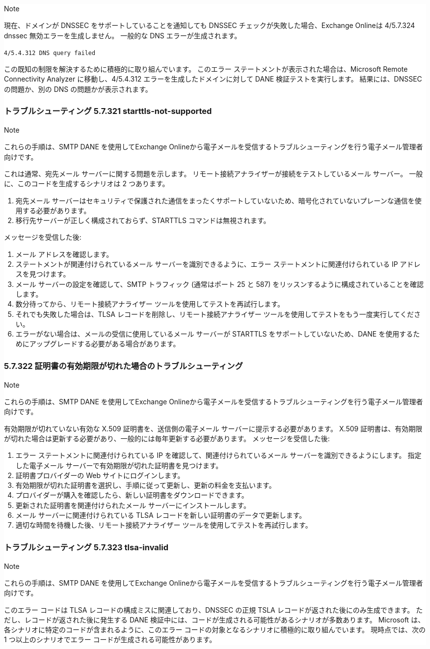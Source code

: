 > [!NOTE]
> 現在、ドメインが DNSSEC をサポートしていることを通知しても DNSSEC チェックが失敗した場合、Exchange Onlineは 4/5.7.324 dnssec 無効エラーを生成しません。 一般的な DNS エラーが生成されます。
> 
> `4/5.4.312 DNS query failed`
> 
> この既知の制限を解決するために積極的に取り組んでいます。 このエラー ステートメントが表示された場合は、Microsoft Remote Connectivity Analyzer に移動し、4/5.4.312 エラーを生成したドメインに対して DANE 検証テストを実行します。 結果には、DNSSEC の問題か、別の DNS の問題かが表示されます。

### <a name="troubleshooting-57321-starttls-not-supported"></a>トラブルシューティング 5.7.321 starttls-not-supported

> [!NOTE]
> これらの手順は、SMTP DANE を使用してExchange Onlineから電子メールを受信するトラブルシューティングを行う電子メール管理者向けです。

これは通常、宛先メール サーバーに関する問題を示します。 リモート接続アナライザーが接続をテストしているメール サーバー。 一般に、このコードを生成するシナリオは 2 つあります。

1. 宛先メール サーバーはセキュリティで保護された通信をまったくサポートしていないため、暗号化されていないプレーンな通信を使用する必要があります。
2. 移行先サーバーが正しく構成されておらず、STARTTLS コマンドは無視されます。

メッセージを受信した後:

1. メール アドレスを確認します。
2. ステートメントが関連付けられているメール サーバーを識別できるように、エラー ステートメントに関連付けられている IP アドレスを見つけます。
3. メール サーバーの設定を確認して、SMTP トラフィック (通常はポート 25 と 587) をリッスンするように構成されていることを確認します。
4. 数分待ってから、リモート接続アナライザー ツールを使用してテストを再試行します。
5. それでも失敗した場合は、TLSA レコードを削除し、リモート接続アナライザー ツールを使用してテストをもう一度実行してください。
6. エラーがない場合は、メールの受信に使用しているメール サーバーが STARTTLS をサポートしていないため、DANE を使用するためにアップグレードする必要がある場合があります。

### <a name="troubleshooting-57322-certificate-expired"></a>5.7.322 証明書の有効期限が切れた場合のトラブルシューティング

> [!NOTE]
> これらの手順は、SMTP DANE を使用してExchange Onlineから電子メールを受信するトラブルシューティングを行う電子メール管理者向けです。

有効期限が切れていない有効な X.509 証明書を、送信側の電子メール サーバーに提示する必要があります。 X.509 証明書は、有効期限が切れた場合は更新する必要があり、一般的には毎年更新する必要があります。 メッセージを受信した後:

1. エラー ステートメントに関連付けられている IP を確認して、関連付けられているメール サーバーを識別できるようにします。 指定した電子メール サーバーで有効期限が切れた証明書を見つけます。
2. 証明書プロバイダーの Web サイトにログインします。
3. 有効期限が切れた証明書を選択し、手順に従って更新し、更新の料金を支払います。
4. プロバイダーが購入を確認したら、新しい証明書をダウンロードできます。
5. 更新された証明書を関連付けられたメール サーバーにインストールします。
6. メール サーバーに関連付けられている TLSA レコードを新しい証明書のデータで更新します。
7. 適切な時間を待機した後、リモート接続アナライザー ツールを使用してテストを再試行します。

### <a name="troubleshooting-57323-tlsa-invalid"></a>トラブルシューティング 5.7.323 tlsa-invalid

> [!NOTE]
> これらの手順は、SMTP DANE を使用してExchange Onlineから電子メールを受信するトラブルシューティングを行う電子メール管理者向けです。

このエラー コードは TLSA レコードの構成ミスに関連しており、DNSSEC の正規 TSLA レコードが返された後にのみ生成できます。 ただし、レコードが返された後に発生する DANE 検証中には、コードが生成される可能性があるシナリオが多数あります。 Microsoft は、各シナリオに特定のコードが含まれるように、このエラー コードの対象となるシナリオに積極的に取り組んでいます。 現時点では、次の 1 つ以上のシナリオでエラー コードが生成される可能性があります。
